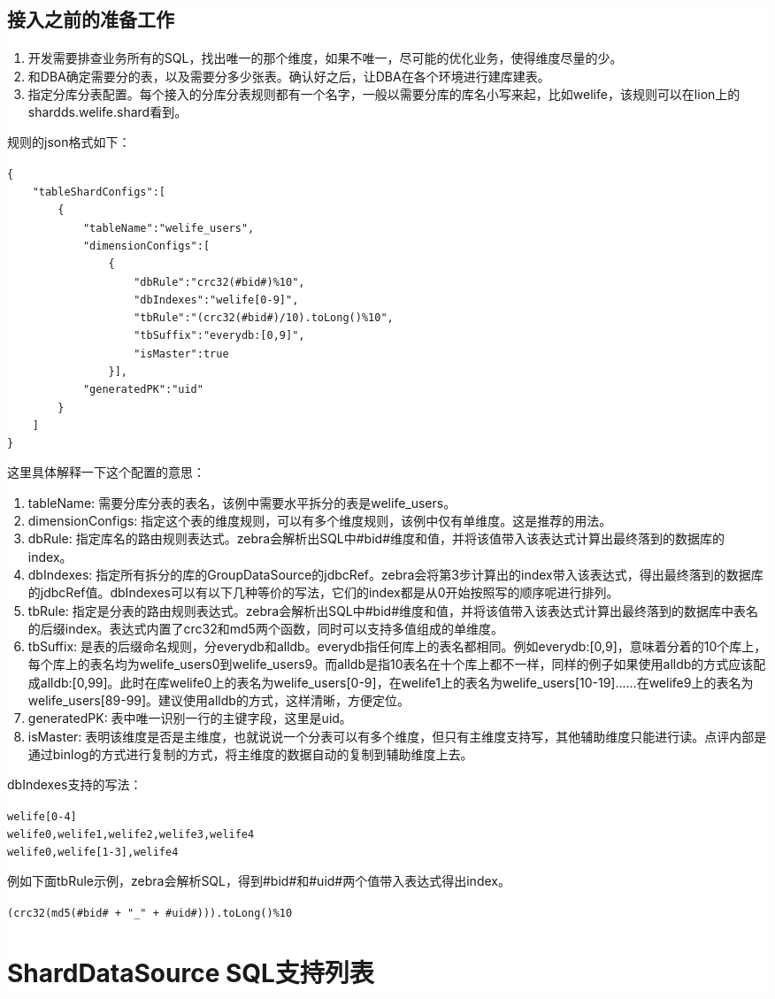 ## 接入之前的准备工作

1.	开发需要排查业务所有的SQL，找出唯一的那个维度，如果不唯一，尽可能的优化业务，使得维度尽量的少。
2.	和DBA确定需要分的表，以及需要分多少张表。确认好之后，让DBA在各个环境进行建库建表。
3.	指定分库分表配置。每个接入的分库分表规则都有一个名字，一般以需要分库的库名小写来起，比如welife，该规则可以在lion上的shardds.welife.shard看到。

规则的json格式如下：

	{
		"tableShardConfigs":[
			{
				"tableName":"welife_users",
				"dimensionConfigs":[
					{
						"dbRule":"crc32(#bid#)%10",
						"dbIndexes":"welife[0-9]",
						"tbRule":"(crc32(#bid#)/10).toLong()%10",
						"tbSuffix":"everydb:[0,9]",
						"isMaster":true
					}],
				"generatedPK":"uid"
			}
		]
	}
	
这里具体解释一下这个配置的意思：

1.	tableName: 需要分库分表的表名，该例中需要水平拆分的表是welife_users。
2.	dimensionConfigs: 指定这个表的维度规则，可以有多个维度规则，该例中仅有单维度。这是推荐的用法。
3.	dbRule: 指定库名的路由规则表达式。zebra会解析出SQL中#bid#维度和值，并将该值带入该表达式计算出最终落到的数据库的index。
4.	dbIndexes: 指定所有拆分的库的GroupDataSource的jdbcRef。zebra会将第3步计算出的index带入该表达式，得出最终落到的数据库的jdbcRef值。dbIndexes可以有以下几种等价的写法，它们的index都是从0开始按照写的顺序呢进行排列。
5.	tbRule: 指定是分表的路由规则表达式。zebra会解析出SQL中#bid#维度和值，并将该值带入该表达式计算出最终落到的数据库中表名的后缀index。表达式内置了crc32和md5两个函数，同时可以支持多值组成的单维度。
6.	tbSuffix: 是表的后缀命名规则，分everydb和alldb。everydb指任何库上的表名都相同。例如everydb:[0,9]，意味着分着的10个库上，每个库上的表名均为welife_users0到welife_users9。而alldb是指10表名在十个库上都不一样，同样的例子如果使用alldb的方式应该配成alldb:[0,99]。此时在库welife0上的表名为welife_users[0-9]，在welife1上的表名为welife_users[10-19]......在welife9上的表名为welife_users[89-99]。建议使用alldb的方式，这样清晰，方便定位。
7.	generatedPK: 表中唯一识别一行的主键字段，这里是uid。
8.	isMaster: 表明该维度是否是主维度，也就说说一个分表可以有多个维度，但只有主维度支持写，其他辅助维度只能进行读。点评内部是通过binlog的方式进行复制的方式，将主维度的数据自动的复制到辅助维度上去。

dbIndexes支持的写法：

	welife[0-4]			
	welife0,welife1,welife2,welife3,welife4
	welife0,welife[1-3],welife4
	
例如下面tbRule示例，zebra会解析SQL，得到#bid#和#uid#两个值带入表达式得出index。

	(crc32(md5(#bid# + "_" + #uid#))).toLong()%10
	
# ShardDataSource SQL支持列表
